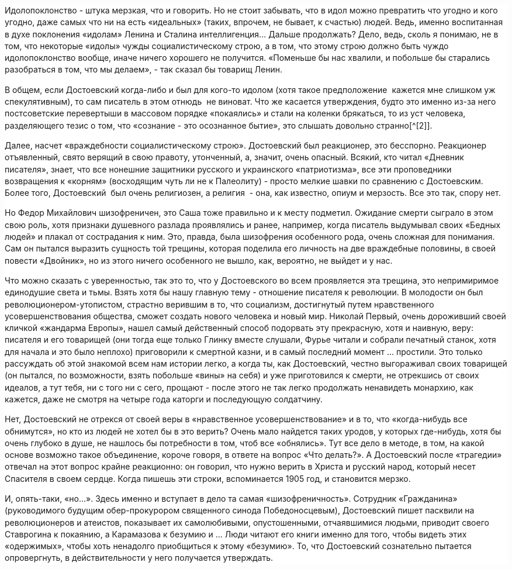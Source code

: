 Идолопоклонство - штука мерзкая, что и говорить. Но не стоит забывать, что в идол можно превратить что угодно и кого угодно, даже самых что ни на есть «идеальных» (таких, впрочем, не бывает, к счастью) людей. Ведь, именно воспитанная в духе поклонения «идолам» Ленина и Сталина интеллигенция... Дальше продолжать? Дело, ведь, сколь я понимаю, не в том, что некоторые «идолы» чужды социалистическому строю, а в том, что этому строю должно быть чуждо идолопоклонство вообще, иначе ничего хорошего не получится. «Поменьше бы нас хвалили, и побольше бы старались разобраться в том, что мы делаем», - так сказал бы товарищ Ленин.

В общем, если Достоевский когда-либо и был для кого-то идолом (хотя такое предположение  кажется мне слишком уж спекулятивным), то сам писатель в этом отнюдь  не виноват. Что же касается утверждения, будто это именно из-за него постсоветские перевертыши в массовом порядке «покаялись» и стали на коленки брякаться, то из уст человека, разделяющего тезис о том, что «сознание - это осознанное бытие», это слышать довольно странно[^[2]].

Далее, насчет «враждебности социалистическому строю». Достоевский был реакционер, это бесспорно. Реакционер отъявленный, свято верящий в свою правоту, утонченный, а, значит, очень опасный. Всякий, кто читал «Дневник писателя», знает, что все нонешние защитники русского и украинского «патриотизма», все эти проповедники возвращения к «корням» (восходящим чуть ли не к Палеолиту) - просто мелкие шавки по сравнению с Достоевским. Более того, Достоевский  был очень религиозен, а религия  - она, как известно, опиум и мерзость. Все это так, спору нет.

Но Федор Михайлович шизофреничен, это Саша тоже правильно и к месту подметил. Ожидание смерти сыграло в этом свою роль, хотя признаки душевного разлада проявлялись и ранее, например, когда писатель выдумывал своих «Бедных людей» и плакал от сострадания к ним. Это, правда, была шизофрения особенного рода, очень сложная для понимания. Сам он пытался выразить сущность той трещины, которая поделила его личность на две враждебные половины, в своей повести «Двойник», но из этого ничего особенного не вышло, как, вероятно, не выйдет и у нас.

Что можно сказать с уверенностью, так это то, что у Достоевского во всем проявляется эта трещина, это непримиримое единодушие света и тьмы. Взять хотя бы нашу главную тему - отношение писателя к революции. В молодости он был революционером-утопистом, страстно верившим в то, что социализм, достигнутый путем нравственного усовершенствования общества, сможет создать нового человека и новый мир. Николай Первый, очень дороживший своей кличкой «жандарма Европы», нашел самый действенный способ подорвать эту прекрасную, хотя и наивную, веру: писателя и его товарищей (они тогда еще только Глинку вместе слушали, Фурье читали и собрали печатный станок, хотя для начала и это было неплохо) приговорили к смертной казни, и в самый последний момент ... простили. Это только рассуждать об этой знакомой всем нам истории легко, а когда ты, как Достоевский, честно выгораживал своих товарищей (он пытался, по возможности, взять побольше «вины» на себя) и уже приготовился к смерти, не отрекшись от своих идеалов, а тут тебя, ни с того ни с сего, прощают - после этого не так легко продолжать ненавидеть монархию, как кажется, даже не смотря на четыре года каторги и последующую солдатчину.

Нет, Достоевский не отрекся от своей веры в «нравственное усовершенствование» и в то, что «когда-нибудь все обнимутся», но кто из людей не хотел бы в это верить? Очень мало найдется таких уродов, у которых где-нибудь, хотя бы очень глубоко в душе, не нашлось бы потребности в том, чтоб все «обнялись». Тут все дело в методе, в том, на какой основе возможно такое объединение, короче говоря, в ответе на вопрос «Что делать?». А Достоевский после «трагедии» отвечал на этот вопрос крайне реакционно: он говорил, что нужно верить в Христа и русский народ, который несет Спасителя в своем сердце. Когда пишешь эти строки, вспоминается 1905 год, и становится мерзко.

И, опять-таки, «но...». Здесь именно и вступает в дело та самая «шизофреничность». Сотрудник «Гражданина» (руководимого будущим обер-прокурором священного синода Победоносцевым), Достоевский пишет пасквили на революционеров и атеистов, показывает их самолюбивыми, опустошенными, отчаявшимися людьми, приводит своего Ставрогина к покаянию, а Карамазова к безумию и ... Люди читают его книги именно для того, чтобы видеть этих «одержимых», чтобы хоть ненадолго приобщиться к этому «безумию». То, что Достоевский сознательно пытается опровергнуть, в действительности у него получается утверждать.
